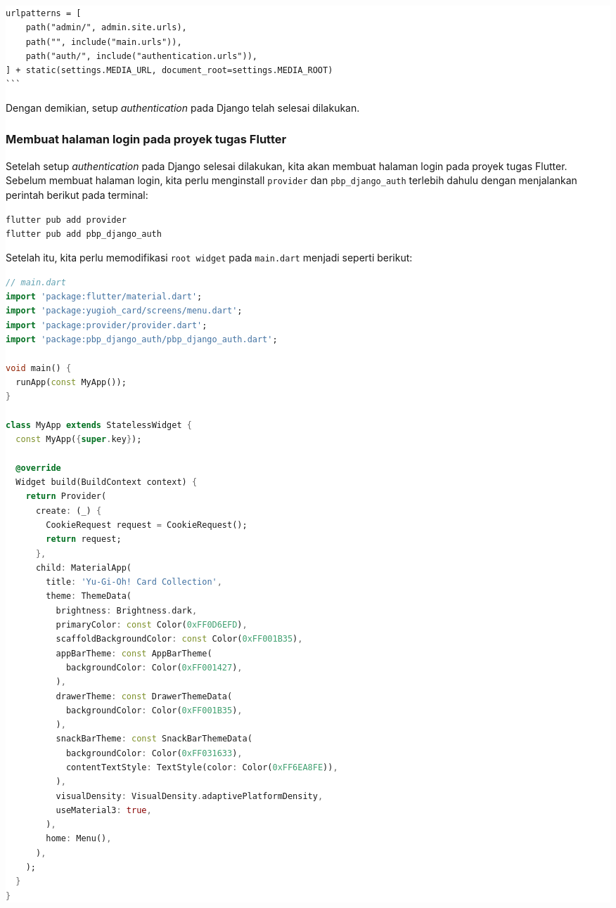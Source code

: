     urlpatterns = [
        path("admin/", admin.site.urls),
        path("", include("main.urls")),
        path("auth/", include("authentication.urls")),
    ] + static(settings.MEDIA_URL, document_root=settings.MEDIA_ROOT)
    ```
Dengan demikian, setup *authentication* pada Django telah selesai dilakukan.

### Membuat halaman login pada proyek tugas Flutter
Setelah setup *authentication* pada Django selesai dilakukan, kita akan membuat halaman login pada proyek tugas Flutter. Sebelum membuat halaman login, kita perlu menginstall `provider` dan `pbp_django_auth` terlebih dahulu dengan menjalankan perintah berikut pada terminal:
```console
flutter pub add provider
flutter pub add pbp_django_auth
```
Setelah itu, kita perlu memodifikasi `root widget` pada `main.dart` menjadi seperti berikut:
```dart
// main.dart
import 'package:flutter/material.dart';
import 'package:yugioh_card/screens/menu.dart';
import 'package:provider/provider.dart';
import 'package:pbp_django_auth/pbp_django_auth.dart';

void main() {
  runApp(const MyApp());
}

class MyApp extends StatelessWidget {
  const MyApp({super.key});

  @override
  Widget build(BuildContext context) {
    return Provider(
      create: (_) {
        CookieRequest request = CookieRequest();
        return request;
      },
      child: MaterialApp(
        title: 'Yu-Gi-Oh! Card Collection',
        theme: ThemeData(
          brightness: Brightness.dark,
          primaryColor: const Color(0xFF0D6EFD),
          scaffoldBackgroundColor: const Color(0xFF001B35),
          appBarTheme: const AppBarTheme(
            backgroundColor: Color(0xFF001427),
          ),
          drawerTheme: const DrawerThemeData(
            backgroundColor: Color(0xFF001B35),
          ),
          snackBarTheme: const SnackBarThemeData(
            backgroundColor: Color(0xFF031633),
            contentTextStyle: TextStyle(color: Color(0xFF6EA8FE)),
          ),
          visualDensity: VisualDensity.adaptivePlatformDensity,
          useMaterial3: true,
        ),
        home: Menu(),
      ),
    );
  }
}

```